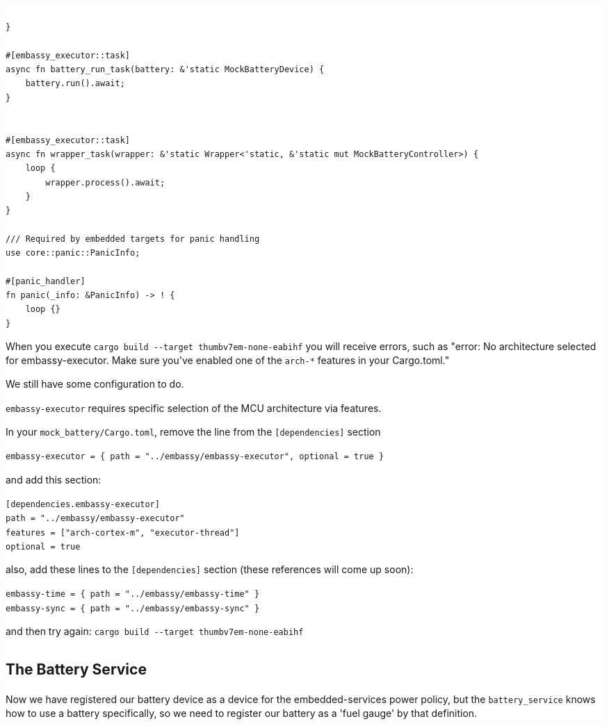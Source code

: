 ```
    
}

#[embassy_executor::task]
async fn battery_run_task(battery: &'static MockBatteryDevice) {
    battery.run().await;
}


#[embassy_executor::task]
async fn wrapper_task(wrapper: &'static Wrapper<'static, &'static mut MockBatteryController>) {
    loop {
        wrapper.process().await;
    }
}

/// Required by embedded targets for panic handling
use core::panic::PanicInfo;

#[panic_handler]
fn panic(_info: &PanicInfo) -> ! {
    loop {}
}
```
When you execute `cargo build --target thumbv7em-none-eabihf` you will receive errors, such as
"error: No architecture selected for embassy-executor. Make sure you've enabled one of the `arch-*` features in your Cargo.toml."

We still have some configuration to do.

`embassy-executor` requires specific selection of the MCU architecture via features.

In your `mock_battery/Cargo.toml`, remove the line
from the `[dependencies]` section
```
embassy-executor = { path = "../embassy/embassy-executor", optional = true }
```

and add this section:
```
[dependencies.embassy-executor]
path = "../embassy/embassy-executor"
features = ["arch-cortex-m", "executor-thread"]
optional = true
```
also, add these lines to the `[dependencies]` section (these references will come up soon):

```
embassy-time = { path = "../embassy/embassy-time" }
embassy-sync = { path = "../embassy/embassy-sync" }
```

and then try again: `cargo build --target thumbv7em-none-eabihf`

## The Battery Service
Now we have registered our battery device as a device for the embedded-services power policy,
but the `battery_service` knows how to use a battery specifically, so we need to register our battery as a 'fuel gauge' by that definition.
